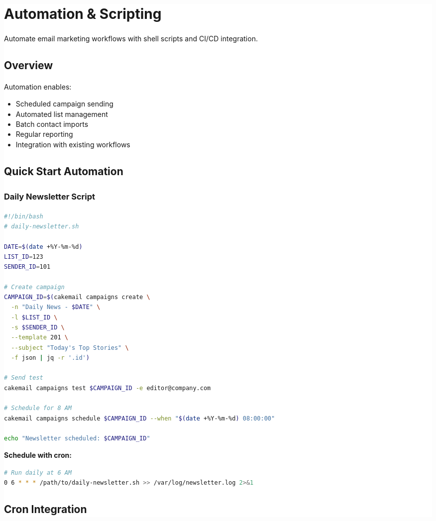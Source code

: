 # Automation & Scripting

Automate email marketing workflows with shell scripts and CI/CD integration.

## Overview

Automation enables:
- Scheduled campaign sending
- Automated list management
- Batch contact imports
- Regular reporting
- Integration with existing workflows

## Quick Start Automation

### Daily Newsletter Script

```bash
#!/bin/bash
# daily-newsletter.sh

DATE=$(date +%Y-%m-%d)
LIST_ID=123
SENDER_ID=101

# Create campaign
CAMPAIGN_ID=$(cakemail campaigns create \
  -n "Daily News - $DATE" \
  -l $LIST_ID \
  -s $SENDER_ID \
  --template 201 \
  --subject "Today's Top Stories" \
  -f json | jq -r '.id')

# Send test
cakemail campaigns test $CAMPAIGN_ID -e editor@company.com

# Schedule for 8 AM
cakemail campaigns schedule $CAMPAIGN_ID --when "$(date +%Y-%m-%d) 08:00:00"

echo "Newsletter scheduled: $CAMPAIGN_ID"
```

**Schedule with cron:**
```bash
# Run daily at 6 AM
0 6 * * * /path/to/daily-newsletter.sh >> /var/log/newsletter.log 2>&1
```

## Cron Integration
